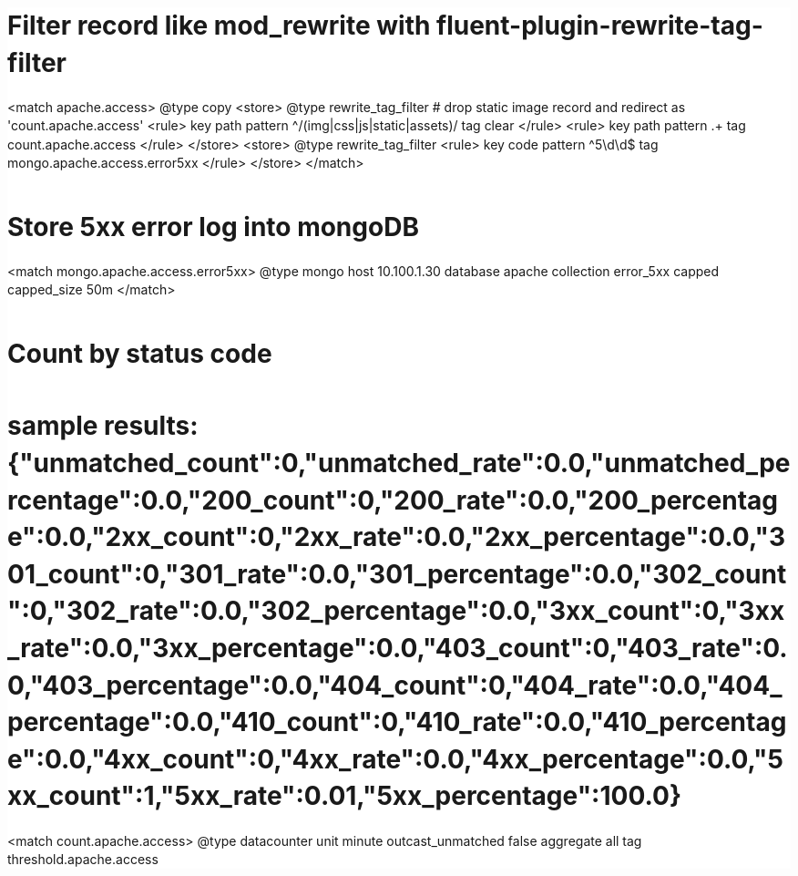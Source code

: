 # Filter record like mod_rewrite with fluent-plugin-rewrite-tag-filter
&lt;match apache.access&gt;
  @type copy
  &lt;store&gt;
    @type rewrite_tag_filter
    # drop static image record and redirect as 'count.apache.access'
    &lt;rule&gt;
      key     path
      pattern ^/(img|css|js|static|assets)/
      tag     clear
    &lt;/rule&gt;
    &lt;rule&gt;
      key     path
      pattern .+
      tag     count.apache.access
    &lt;/rule&gt;
  &lt;/store&gt;
  &lt;store&gt;
    @type rewrite_tag_filter
    &lt;rule&gt;
      key     code
      pattern ^5\d\d$
      tag     mongo.apache.access.error5xx
    &lt;/rule&gt;
  &lt;/store&gt;
&lt;/match&gt;

# Store 5xx error log into mongoDB
&lt;match mongo.apache.access.error5xx&gt;
  @type        mongo
  host        10.100.1.30
  database    apache
  collection  error_5xx
  capped
  capped_size 50m
&lt;/match&gt;

# Count by status code
# sample results: {"unmatched_count":0,"unmatched_rate":0.0,"unmatched_percentage":0.0,"200_count":0,"200_rate":0.0,"200_percentage":0.0,"2xx_count":0,"2xx_rate":0.0,"2xx_percentage":0.0,"301_count":0,"301_rate":0.0,"301_percentage":0.0,"302_count":0,"302_rate":0.0,"302_percentage":0.0,"3xx_count":0,"3xx_rate":0.0,"3xx_percentage":0.0,"403_count":0,"403_rate":0.0,"403_percentage":0.0,"404_count":0,"404_rate":0.0,"404_percentage":0.0,"410_count":0,"410_rate":0.0,"410_percentage":0.0,"4xx_count":0,"4xx_rate":0.0,"4xx_percentage":0.0,"5xx_count":1,"5xx_rate":0.01,"5xx_percentage":100.0}
&lt;match count.apache.access&gt;
  @type datacounter
  unit minute
  outcast_unmatched false
  aggregate all
  tag threshold.apache.access
